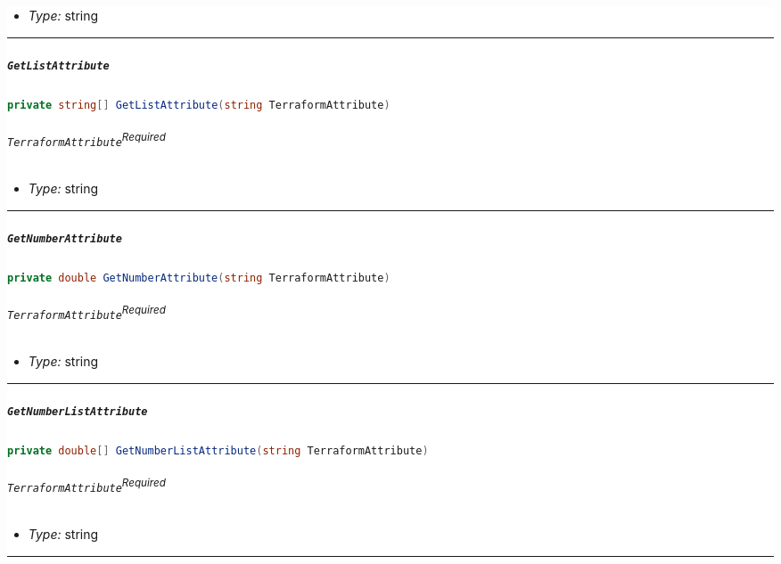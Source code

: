 - *Type:* string

---

##### `GetListAttribute` <a name="GetListAttribute" id="rhizo-co-terraform-provider-oci.devopsTrigger.DevopsTriggerActionsFilterExcludeFileFilterOutputReference.getListAttribute"></a>

```csharp
private string[] GetListAttribute(string TerraformAttribute)
```

###### `TerraformAttribute`<sup>Required</sup> <a name="TerraformAttribute" id="rhizo-co-terraform-provider-oci.devopsTrigger.DevopsTriggerActionsFilterExcludeFileFilterOutputReference.getListAttribute.parameter.terraformAttribute"></a>

- *Type:* string

---

##### `GetNumberAttribute` <a name="GetNumberAttribute" id="rhizo-co-terraform-provider-oci.devopsTrigger.DevopsTriggerActionsFilterExcludeFileFilterOutputReference.getNumberAttribute"></a>

```csharp
private double GetNumberAttribute(string TerraformAttribute)
```

###### `TerraformAttribute`<sup>Required</sup> <a name="TerraformAttribute" id="rhizo-co-terraform-provider-oci.devopsTrigger.DevopsTriggerActionsFilterExcludeFileFilterOutputReference.getNumberAttribute.parameter.terraformAttribute"></a>

- *Type:* string

---

##### `GetNumberListAttribute` <a name="GetNumberListAttribute" id="rhizo-co-terraform-provider-oci.devopsTrigger.DevopsTriggerActionsFilterExcludeFileFilterOutputReference.getNumberListAttribute"></a>

```csharp
private double[] GetNumberListAttribute(string TerraformAttribute)
```

###### `TerraformAttribute`<sup>Required</sup> <a name="TerraformAttribute" id="rhizo-co-terraform-provider-oci.devopsTrigger.DevopsTriggerActionsFilterExcludeFileFilterOutputReference.getNumberListAttribute.parameter.terraformAttribute"></a>

- *Type:* string

---